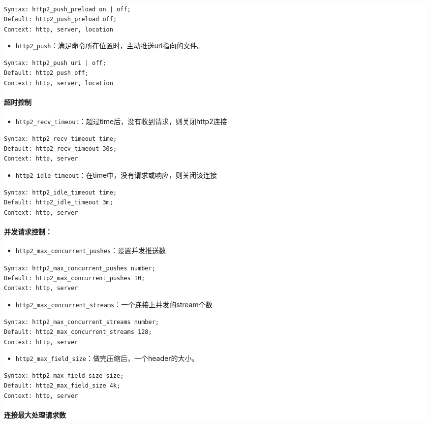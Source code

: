 ```nginx
Syntax: http2_push_preload on | off;
Default: http2_push_preload off;
Context: http, server, location
```

- `http2_push`：满足命令所在位置时，主动推送uri指向的文件。

```nginx
Syntax: http2_push uri | off;
Default: http2_push off;
Context: http, server, location
```

#### 超时控制

- `http2_recv_timeout`：超过time后，没有收到请求，则关闭http2连接

```nginx
Syntax: http2_recv_timeout time;
Default: http2_recv_timeout 30s;
Context: http, server
```

- `http2_idle_timeout`：在time中，没有请求或响应，则关闭该连接

```nginx
Syntax: http2_idle_timeout time;
Default: http2_idle_timeout 3m;
Context: http, server
```

#### 并发请求控制：

- `http2_max_concurrent_pushes`：设置并发推送数

```nginx
Syntax: http2_max_concurrent_pushes number;
Default: http2_max_concurrent_pushes 10;
Context: http, server
```

- `http2_max_concurrent_streams`：一个连接上并发的stream个数

```nginx
Syntax: http2_max_concurrent_streams number;
Default: http2_max_concurrent_streams 128;
Context: http, server
```

- `http2_max_field_size`：做完压缩后，一个header的大小。

```
Syntax: http2_max_field_size size;
Default: http2_max_field_size 4k;
Context: http, server

```

#### 连接最大处理请求数

